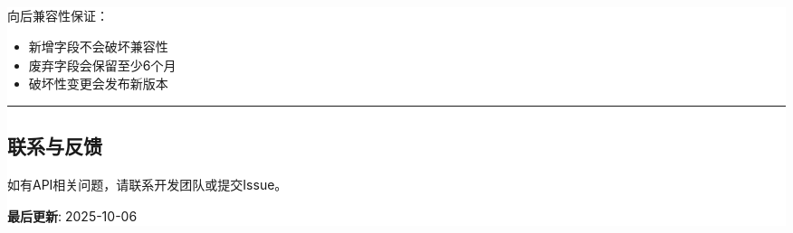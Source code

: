 向后兼容性保证：

- 新增字段不会破坏兼容性
- 废弃字段会保留至少6个月
- 破坏性变更会发布新版本

---

## 联系与反馈

如有API相关问题，请联系开发团队或提交Issue。

**最后更新**: 2025-10-06
